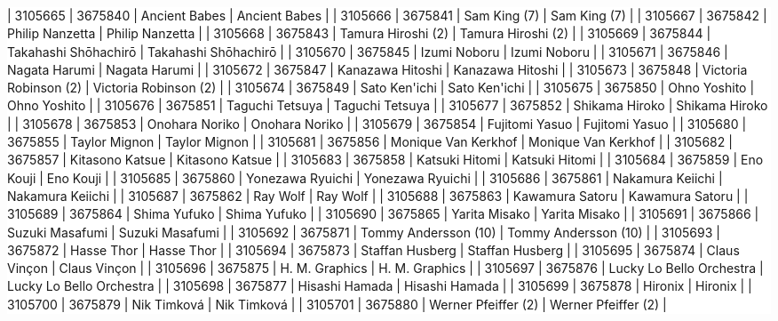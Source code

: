 | 3105665 | 3675840 | Ancient Babes | Ancient Babes |
| 3105666 | 3675841 | Sam King (7) | Sam King (7) |
| 3105667 | 3675842 | Philip Nanzetta | Philip Nanzetta |
| 3105668 | 3675843 | Tamura Hiroshi (2) | Tamura Hiroshi (2) |
| 3105669 | 3675844 | Takahashi Shōhachirō | Takahashi Shōhachirō |
| 3105670 | 3675845 | Izumi Noboru | Izumi Noboru |
| 3105671 | 3675846 | Nagata Harumi | Nagata Harumi |
| 3105672 | 3675847 | Kanazawa Hitoshi | Kanazawa Hitoshi |
| 3105673 | 3675848 | Victoria Robinson (2) | Victoria Robinson (2) |
| 3105674 | 3675849 | Sato Ken'ichi | Sato Ken'ichi |
| 3105675 | 3675850 | Ohno Yoshito | Ohno Yoshito |
| 3105676 | 3675851 | Taguchi Tetsuya | Taguchi Tetsuya |
| 3105677 | 3675852 | Shikama Hiroko | Shikama Hiroko |
| 3105678 | 3675853 | Onohara Noriko | Onohara Noriko |
| 3105679 | 3675854 | Fujitomi Yasuo | Fujitomi Yasuo |
| 3105680 | 3675855 | Taylor Mignon | Taylor Mignon |
| 3105681 | 3675856 | Monique Van Kerkhof | Monique Van Kerkhof |
| 3105682 | 3675857 | Kitasono Katsue | Kitasono Katsue |
| 3105683 | 3675858 | Katsuki Hitomi | Katsuki Hitomi |
| 3105684 | 3675859 | Eno Kouji | Eno Kouji |
| 3105685 | 3675860 | Yonezawa Ryuichi | Yonezawa Ryuichi |
| 3105686 | 3675861 | Nakamura Keiichi | Nakamura Keiichi |
| 3105687 | 3675862 | Ray Wolf | Ray Wolf |
| 3105688 | 3675863 | Kawamura Satoru | Kawamura Satoru |
| 3105689 | 3675864 | Shima Yufuko | Shima Yufuko |
| 3105690 | 3675865 | Yarita Misako | Yarita Misako |
| 3105691 | 3675866 | Suzuki Masafumi | Suzuki Masafumi |
| 3105692 | 3675871 | Tommy Andersson (10) | Tommy Andersson (10) |
| 3105693 | 3675872 | Hasse Thor | Hasse Thor |
| 3105694 | 3675873 | Staffan Husberg | Staffan Husberg |
| 3105695 | 3675874 | Claus Vinçon | Claus Vinçon |
| 3105696 | 3675875 | H. M. Graphics | H. M. Graphics |
| 3105697 | 3675876 | Lucky Lo Bello Orchestra | Lucky Lo Bello Orchestra |
| 3105698 | 3675877 | Hisashi Hamada | Hisashi Hamada |
| 3105699 | 3675878 | Hironix | Hironix |
| 3105700 | 3675879 | Nik Timková | Nik Timková |
| 3105701 | 3675880 | Werner Pfeiffer (2) | Werner Pfeiffer (2) |